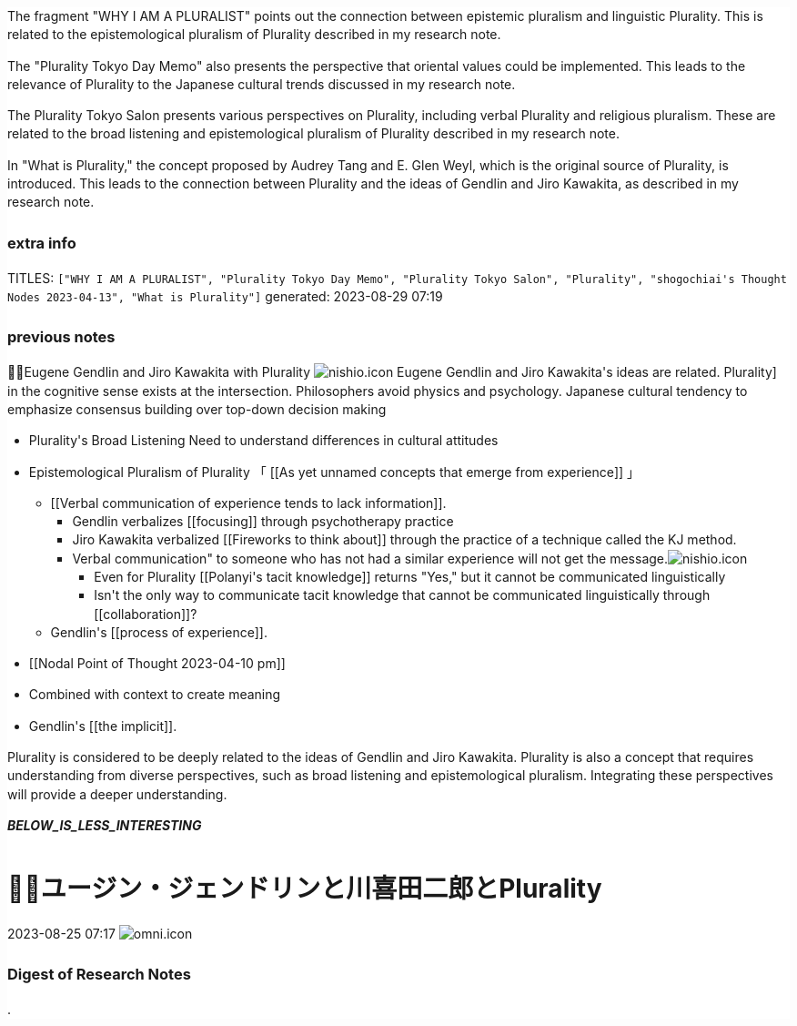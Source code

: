 The fragment "WHY I AM A PLURALIST" points out the connection between epistemic pluralism and linguistic Plurality. This is related to the epistemological pluralism of Plurality described in my research note.

The "Plurality Tokyo Day Memo" also presents the perspective that oriental values could be implemented. This leads to the relevance of Plurality to the Japanese cultural trends discussed in my research note.

The Plurality Tokyo Salon presents various perspectives on Plurality, including verbal Plurality and religious pluralism. These are related to the broad listening and epistemological pluralism of Plurality described in my research note.

In "What is Plurality," the concept proposed by Audrey Tang and E. Glen Weyl, which is the original source of Plurality, is introduced. This leads to the connection between Plurality and the ideas of Gendlin and Jiro Kawakita, as described in my research note.

### extra info
TITLES: `["WHY I AM A PLURALIST", "Plurality Tokyo Day Memo", "Plurality Tokyo Salon", "Plurality", "shogochiai's Thought Nodes 2023-04-13", "What is Plurality"]`
generated: 2023-08-29 07:19
### previous notes
🤖🔁Eugene Gendlin and Jiro Kawakita with Plurality
<img src='https://scrapbox.io/api/pages/nishio-en/nishio/icon' alt='nishio.icon' height="19.5"/>
Eugene Gendlin and Jiro Kawakita's ideas are related.
Plurality] in the cognitive sense exists at the intersection.
Philosophers avoid physics and psychology.
Japanese cultural tendency to emphasize consensus building over top-down decision making
- Plurality's Broad Listening
Need to understand differences in cultural attitudes
- Epistemological Pluralism of Plurality
「 [[As yet unnamed concepts that emerge from experience]] 」
    - [[Verbal communication of experience tends to lack information]].
        - Gendlin verbalizes [[focusing]] through psychotherapy practice
        - Jiro Kawakita verbalized [[Fireworks to think about]] through the practice of a technique called the KJ method.
        - Verbal communication" to someone who has not had a similar experience will not get the message.<img src='https://scrapbox.io/api/pages/nishio-en/nishio/icon' alt='nishio.icon' height="19.5"/>
            - Even for Plurality [[Polanyi's tacit knowledge]] returns "Yes," but it cannot be communicated linguistically
            - Isn't the only way to communicate tacit knowledge that cannot be communicated linguistically through [[collaboration]]?
    - Gendlin's [[process of experience]].

- [[Nodal Point of Thought 2023-04-10 pm]]
- Combined with context to create meaning
- Gendlin's [[the implicit]].

Plurality is considered to be deeply related to the ideas of Gendlin and Jiro Kawakita. Plurality is also a concept that requires understanding from diverse perspectives, such as broad listening and epistemological pluralism. Integrating these perspectives will provide a deeper understanding.

___BELOW_IS_LESS_INTERESTING___
# 🤖🔁ユージン・ジェンドリンと川喜田二郎とPlurality
 2023-08-25 07:17 <img src='https://scrapbox.io/api/pages/nishio-en/omni/icon' alt='omni.icon' height="19.5"/>
### Digest of Research Notes
.

